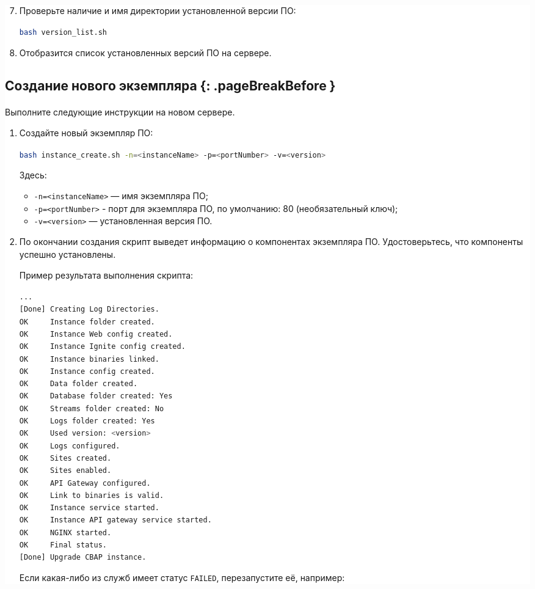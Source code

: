 7. Проверьте наличие и имя директории установленной версии ПО:

    ``` sh
    bash version_list.sh
    ```

8. Отобразится список установленных версий ПО на сервере.

## Создание нового экземпляра {: .pageBreakBefore }

Выполните следующие инструкции на новом сервере.

1. Создайте новый экземпляр ПО:

    ``` sh
    bash instance_create.sh -n=<instanceName> -p=<portNumber> -v=<version>
    ```

    Здесь:

    - `-n=<instanceName>` — имя экземпляра ПО;
    - `-p=<portNumber>` - порт для экземпляра ПО, по умолчанию: 80 (необязательный ключ);
    - `-v=<version>` — установленная версия ПО.

2. По окончании создания скрипт выведет информацию о компонентах экземпляра ПО. Удостоверьтесь, что компоненты успешно установлены.

    Пример результата выполнения скрипта:

    ``` sh
    ...
    [Done] Creating Log Directories.
    OK     Instance folder created.
    OK     Instance Web config created.
    OK     Instance Ignite config created.
    OK     Instance binaries linked.
    OK     Instance config created.
    OK     Data folder created.
    OK     Database folder created: Yes
    OK     Streams folder created: No 
    OK     Logs folder created: Yes
    OK     Used version: <version>
    OK     Logs configured.
    OK     Sites created.
    OK     Sites enabled.
    OK     API Gateway configured.
    OK     Link to binaries is valid.
    OK     Instance service started.
    OK     Instance API gateway service started.
    OK     NGINX started.
    OK     Final status.
    [Done] Upgrade CBAP instance.
    ```

    Если какая-либо из служб имеет статус `FAILED`, перезапустите её, например:

